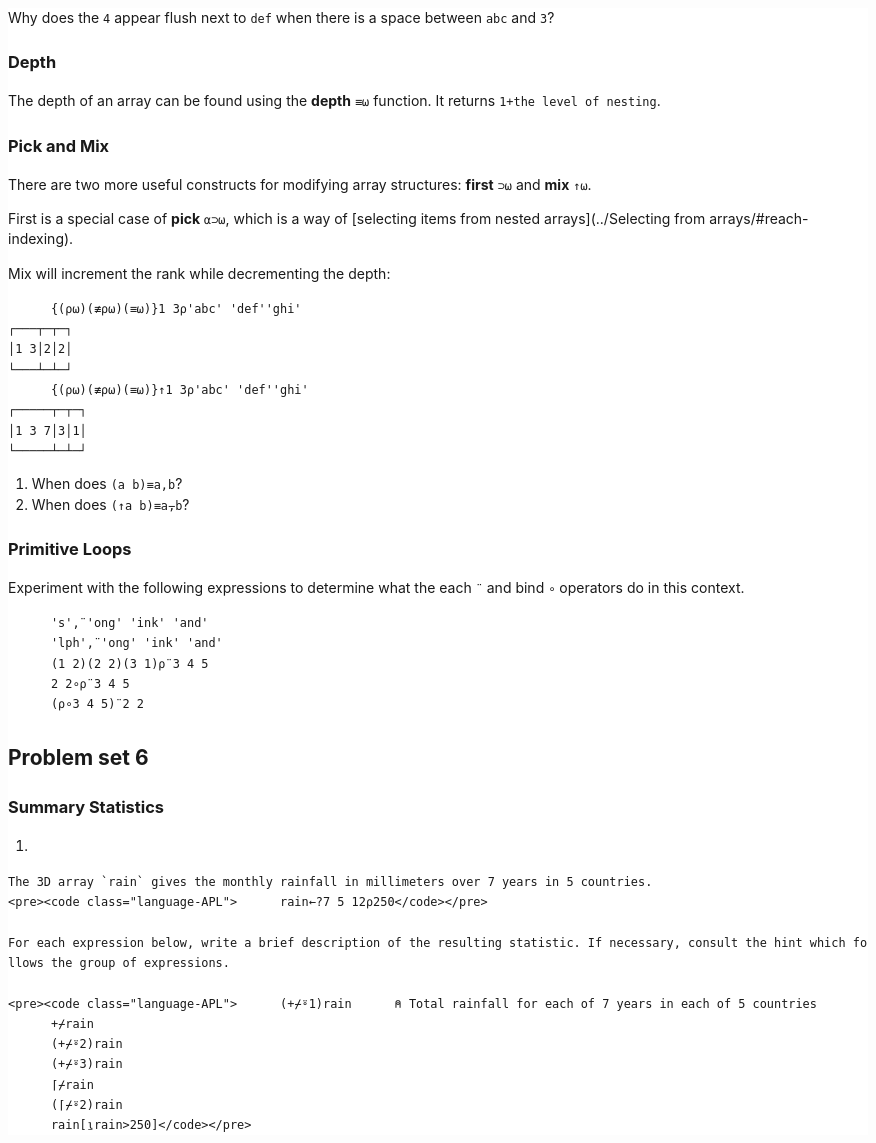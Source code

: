 Why does the `4` appear flush next to `def` when there is a space between `abc` and `3`?

### Depth
The depth of an array can be found using the **depth** `≡⍵` function. It returns `1+the level of nesting`.

### Pick and Mix
There are two more useful constructs for modifying array structures: **first** `⊃⍵` and **mix** `↑⍵`.

First is a special case of **pick** `⍺⊃⍵`, which is a way of [selecting items from nested arrays](../Selecting from arrays/#reach-indexing). 

Mix will increment the rank while decrementing the depth:
```APL
      {(⍴⍵)(≢⍴⍵)(≡⍵)}1 3⍴'abc' 'def''ghi'
┌───┬─┬─┐
│1 3│2│2│
└───┴─┴─┘
      {(⍴⍵)(≢⍴⍵)(≡⍵)}↑1 3⍴'abc' 'def''ghi'
┌─────┬─┬─┐
│1 3 7│3│1│
└─────┴─┴─┘
```

1. When does `(a b)≡a,b`?
1. When does `(↑a b)≡a⍪b`?

### Primitive Loops

Experiment with the following expressions to determine what the each `¨` and bind `∘` operators do in this context.

```APL
      's',¨'ong' 'ink' 'and'
      'lph',¨'ong' 'ink' 'and'
      (1 2)(2 2)(3 1)⍴¨3 4 5
      2 2∘⍴¨3 4 5
      (⍴∘3 4 5)¨2 2
```

## Problem set 6

### Summary Statistics

1.  

	The 3D array `rain` gives the monthly rainfall in millimeters over 7 years in 5 countries.  
	<pre><code class="language-APL">      rain←?7 5 12⍴250</code></pre>
	
	For each expression below, write a brief description of the resulting statistic. If necessary, consult the hint which follows the group of expressions. 

	<pre><code class="language-APL">      (+⌿⍤1)rain      ⍝ Total rainfall for each of 7 years in each of 5 countries
	      +⌿rain
	      (+⌿⍤2)rain
	      (+⌿⍤3)rain
	      ⌈⌿rain
	      (⌈⌿⍤2)rain
	      rain[⍸rain>250]</code></pre>
